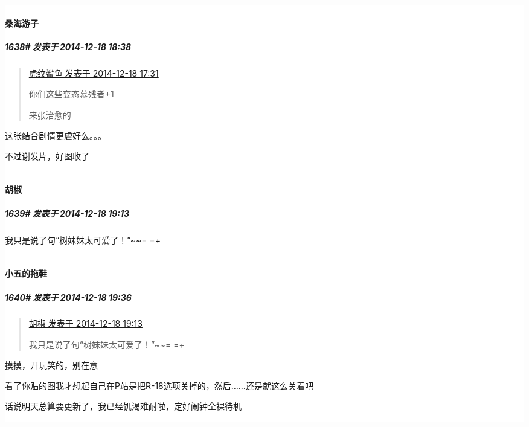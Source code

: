 
*****

####  桑海游子  
##### 1638#       发表于 2014-12-18 18:38



<blockquote><a href="httphttps://bbs.saraba1st.com/2b/forum.php?mod=redirect&amp;goto=findpost&amp;pid=27534656&amp;ptid=1045102" target="_blank">虎纹鲨鱼 发表于 2014-12-18 17:31</a>

你们这些变态慕残者+1

来张治愈的</blockquote>
这张结合剧情更虐好么。。。


不过谢发片，好图收了







*****

####  胡椒  
##### 1639#       发表于 2014-12-18 19:13




我只是说了句“树妹妹太可爱了！”~~= =+








*****

####  小五的拖鞋  
##### 1640#       发表于 2014-12-18 19:36



<blockquote><a href="httphttps://bbs.saraba1st.com/2b/forum.php?mod=redirect&amp;goto=findpost&amp;pid=27535649&amp;ptid=1045102" target="_blank">胡椒 发表于 2014-12-18 19:13</a>

我只是说了句“树妹妹太可爱了！”~~= =+</blockquote>
摸摸，开玩笑的，别在意

看了你贴的图我才想起自己在P站是把R-18选项关掉的，然后……还是就这么关着吧


话说明天总算要更新了，我已经饥渴难耐啦，定好闹钟全裸待机







*****

